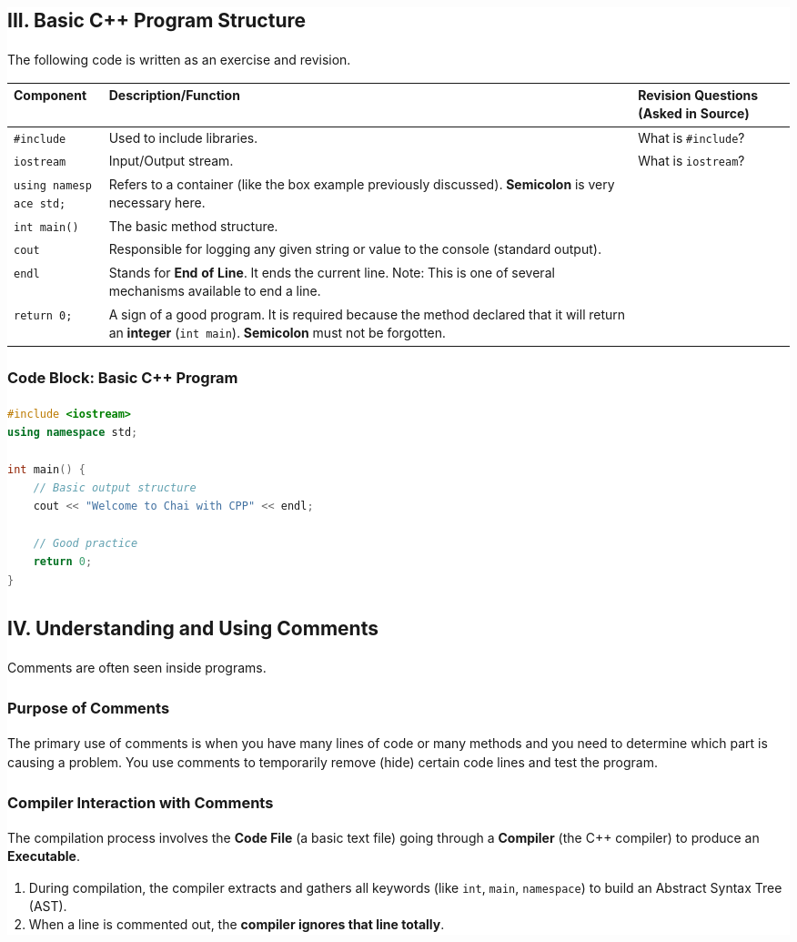 ## III. Basic C++ Program Structure

The following code is written as an exercise and revision.

| Component | Description/Function | Revision Questions (Asked in Source) |
| :--- | :--- | :--- |
| `#include` | Used to include libraries. | What is `#include`? |
| `iostream` | Input/Output stream. | What is `iostream`? |
| `using namespace std;` | Refers to a container (like the box example previously discussed). **Semicolon** is very necessary here. | |
| `int main()` | The basic method structure. | |
| `cout` | Responsible for logging any given string or value to the console (standard output). | |
| `endl` | Stands for **End of Line**. It ends the current line. Note: This is one of several mechanisms available to end a line. | |
| `return 0;` | A sign of a good program. It is required because the method declared that it will return an **integer** (`int main`). **Semicolon** must not be forgotten. | |

### Code Block: Basic C++ Program

```cpp
#include <iostream>
using namespace std;

int main() {
    // Basic output structure
    cout << "Welcome to Chai with CPP" << endl;
    
    // Good practice
    return 0; 
}
```

## IV. Understanding and Using Comments

Comments are often seen inside programs.

### Purpose of Comments

The primary use of comments is when you have many lines of code or many methods and you need to determine which part is causing a problem. You use comments to temporarily remove (hide) certain code lines and test the program.

### Compiler Interaction with Comments

The compilation process involves the **Code File** (a basic text file) going through a **Compiler** (the C++ compiler) to produce an **Executable**.

1.  During compilation, the compiler extracts and gathers all keywords (like `int`, `main`, `namespace`) to build an Abstract Syntax Tree (AST).
2.  When a line is commented out, the **compiler ignores that line totally**.
